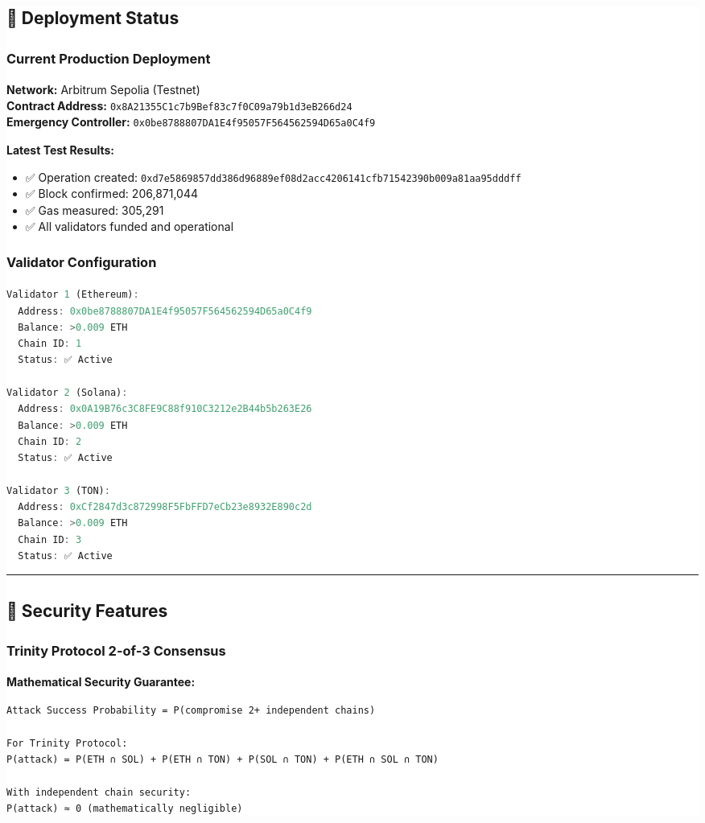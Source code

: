 
## 🚀 Deployment Status

### Current Production Deployment

**Network:** Arbitrum Sepolia (Testnet)  
**Contract Address:** `0x8A21355C1c7b9Bef83c7f0C09a79b1d3eB266d24`  
**Emergency Controller:** `0x0be8788807DA1E4f95057F564562594D65a0C4f9`

**Latest Test Results:**
- ✅ Operation created: `0xd7e5869857dd386d96889ef08d2acc4206141cfb71542390b009a81aa95dddff`
- ✅ Block confirmed: 206,871,044
- ✅ Gas measured: 305,291
- ✅ All validators funded and operational

### Validator Configuration

```javascript
Validator 1 (Ethereum):
  Address: 0x0be8788807DA1E4f95057F564562594D65a0C4f9
  Balance: >0.009 ETH
  Chain ID: 1
  Status: ✅ Active

Validator 2 (Solana):
  Address: 0x0A19B76c3C8FE9C88f910C3212e2B44b5b263E26
  Balance: >0.009 ETH
  Chain ID: 2
  Status: ✅ Active

Validator 3 (TON):
  Address: 0xCf2847d3c872998F5FbFFD7eCb23e8932E890c2d
  Balance: >0.009 ETH
  Chain ID: 3
  Status: ✅ Active
```

---

## 🔐 Security Features

### Trinity Protocol 2-of-3 Consensus

**Mathematical Security Guarantee:**
```
Attack Success Probability = P(compromise 2+ independent chains)

For Trinity Protocol:
P(attack) = P(ETH ∩ SOL) + P(ETH ∩ TON) + P(SOL ∩ TON) + P(ETH ∩ SOL ∩ TON)

With independent chain security:
P(attack) ≈ 0 (mathematically negligible)
```
